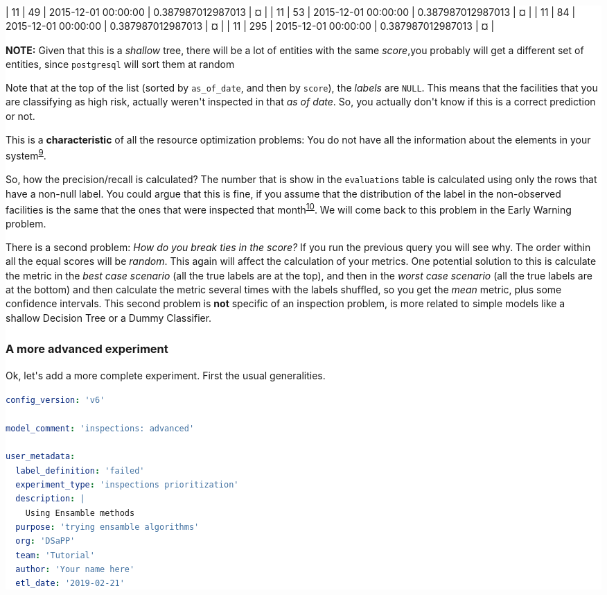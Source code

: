 | 11                 | 49                  | 2015-12-01 00:00:00            | 0.387987012987013 | ¤     |
| 11                 | 53                  | 2015-12-01 00:00:00            | 0.387987012987013 | ¤     |
| 11                 | 84                  | 2015-12-01 00:00:00            | 0.387987012987013 | ¤     |
| 11                 | 295                 | 2015-12-01 00:00:00            | 0.387987012987013 | ¤     |

**NOTE:** Given that this is a *shallow* tree, there will be a lot of entities with the same *score*,you probably will get a different set of entities, since `postgresql` will sort them at random

Note that at the top of the list (sorted by `as_of_date`, and then by `score`), the *labels* are `NULL`. This means that the facilities that you are classifying as high risk, actually weren't inspected in that *as of date*. So, you actually don't know if this is a correct prediction or not.

This is a **characteristic** of all the resource optimization problems: You do not have all the information about the elements in your system<sup><a id="fnr.9" class="footref" href="#fn.9">9</a></sup>.

So, how the precision/recall is calculated? The number that is show in the `evaluations` table is calculated using only the rows that have a non-null label. You could argue that this is fine, if you assume that the distribution of the label in the non-observed facilities is the same that the ones that were inspected that month<sup><a id="fnr.10" class="footref" href="#fn.10">10</a></sup>. We will come back to this problem in the Early Warning problem.

There is a second problem: *How do you break ties in the score?* If you run the previous query you will see why. The order within all the equal scores will be *random*. This again will affect the calculation of your metrics. One potential solution to this is calculate the metric in the *best case scenario* (all the true labels are at the top), and then in the *worst case scenario* (all the true labels are at the bottom) and then calculate the metric several times with the labels shuffled, so you get the *mean* metric, plus some confidence intervals. This second problem is **not** specific of an inspection problem, is more related to simple models like a shallow Decision Tree or a Dummy Classifier.


### A more advanced experiment

Ok, let's add a more complete experiment. First the usual generalities.

```yaml
config_version: 'v6'

model_comment: 'inspections: advanced'

user_metadata:
  label_definition: 'failed'
  experiment_type: 'inspections prioritization'
  description: |
    Using Ensamble methods
  purpose: 'trying ensamble algorithms'
  org: 'DSaPP'
  team: 'Tutorial'
  author: 'Your name here'
  etl_date: '2019-02-21'
```
